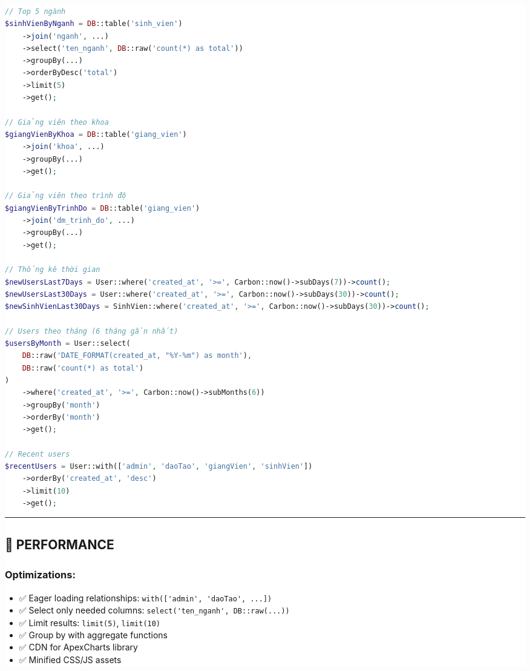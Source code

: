 ```php
// Top 5 ngành
$sinhVienByNganh = DB::table('sinh_vien')
    ->join('nganh', ...)
    ->select('ten_nganh', DB::raw('count(*) as total'))
    ->groupBy(...)
    ->orderByDesc('total')
    ->limit(5)
    ->get();

// Giảng viên theo khoa
$giangVienByKhoa = DB::table('giang_vien')
    ->join('khoa', ...)
    ->groupBy(...)
    ->get();

// Giảng viên theo trình độ
$giangVienByTrinhDo = DB::table('giang_vien')
    ->join('dm_trinh_do', ...)
    ->groupBy(...)
    ->get();

// Thống kê thời gian
$newUsersLast7Days = User::where('created_at', '>=', Carbon::now()->subDays(7))->count();
$newUsersLast30Days = User::where('created_at', '>=', Carbon::now()->subDays(30))->count();
$newSinhVienLast30Days = SinhVien::where('created_at', '>=', Carbon::now()->subDays(30))->count();

// Users theo tháng (6 tháng gần nhất)
$usersByMonth = User::select(
    DB::raw('DATE_FORMAT(created_at, "%Y-%m") as month'),
    DB::raw('count(*) as total')
)
    ->where('created_at', '>=', Carbon::now()->subMonths(6))
    ->groupBy('month')
    ->orderBy('month')
    ->get();

// Recent users
$recentUsers = User::with(['admin', 'daoTao', 'giangVien', 'sinhVien'])
    ->orderBy('created_at', 'desc')
    ->limit(10)
    ->get();
```

---

## 🚀 PERFORMANCE

### **Optimizations:**

-   ✅ Eager loading relationships: `with(['admin', 'daoTao', ...])`
-   ✅ Select only needed columns: `select('ten_nganh', DB::raw(...))`
-   ✅ Limit results: `limit(5)`, `limit(10)`
-   ✅ Group by with aggregate functions
-   ✅ CDN for ApexCharts library
-   ✅ Minified CSS/JS assets
